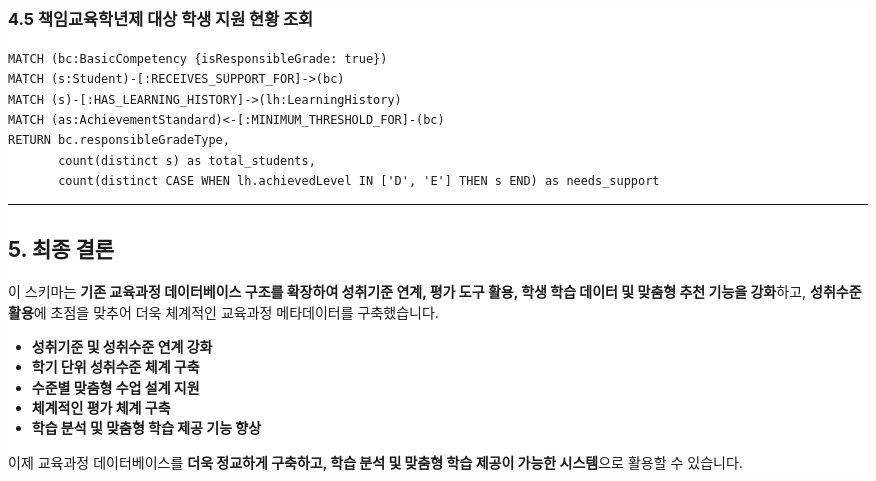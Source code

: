 ### **4.5 책임교육학년제 대상 학생 지원 현황 조회**

```cypher
MATCH (bc:BasicCompetency {isResponsibleGrade: true})
MATCH (s:Student)-[:RECEIVES_SUPPORT_FOR]->(bc)
MATCH (s)-[:HAS_LEARNING_HISTORY]->(lh:LearningHistory)
MATCH (as:AchievementStandard)<-[:MINIMUM_THRESHOLD_FOR]-(bc)
RETURN bc.responsibleGradeType,
       count(distinct s) as total_students,
       count(distinct CASE WHEN lh.achievedLevel IN ['D', 'E'] THEN s END) as needs_support
```

---

## **5. 최종 결론**

이 스키마는 **기존 교육과정 데이터베이스 구조를 확장하여 성취기준 연계, 평가 도구 활용, 학생 학습 데이터 및 맞춤형 추천 기능을 강화**하고, **성취수준 활용**에 초점을 맞추어 더욱 체계적인 교육과정 메타데이터를 구축했습니다.

-   **성취기준 및 성취수준 연계 강화**
-   **학기 단위 성취수준 체계 구축**
-   **수준별 맞춤형 수업 설계 지원**
-   **체계적인 평가 체계 구축**
-   **학습 분석 및 맞춤형 학습 제공 기능 향상**

이제 교육과정 데이터베이스를 **더욱 정교하게 구축하고, 학습 분석 및 맞춤형 학습 제공이 가능한 시스템**으로 활용할 수 있습니다.
